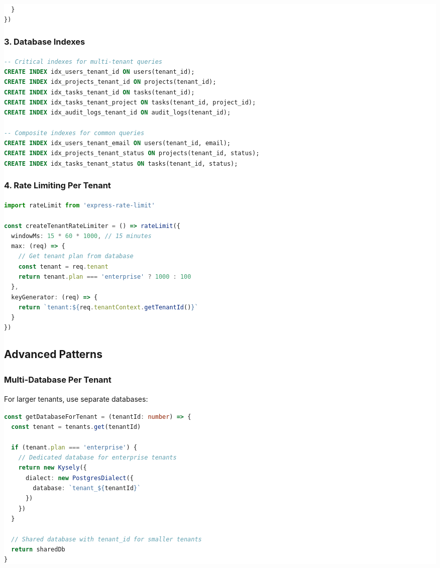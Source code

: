 ```typescript
  }
})
```

### 3. Database Indexes

```sql
-- Critical indexes for multi-tenant queries
CREATE INDEX idx_users_tenant_id ON users(tenant_id);
CREATE INDEX idx_projects_tenant_id ON projects(tenant_id);
CREATE INDEX idx_tasks_tenant_id ON tasks(tenant_id);
CREATE INDEX idx_tasks_tenant_project ON tasks(tenant_id, project_id);
CREATE INDEX idx_audit_logs_tenant_id ON audit_logs(tenant_id);

-- Composite indexes for common queries
CREATE INDEX idx_users_tenant_email ON users(tenant_id, email);
CREATE INDEX idx_projects_tenant_status ON projects(tenant_id, status);
CREATE INDEX idx_tasks_tenant_status ON tasks(tenant_id, status);
```

### 4. Rate Limiting Per Tenant

```typescript
import rateLimit from 'express-rate-limit'

const createTenantRateLimiter = () => rateLimit({
  windowMs: 15 * 60 * 1000, // 15 minutes
  max: (req) => {
    // Get tenant plan from database
    const tenant = req.tenant
    return tenant.plan === 'enterprise' ? 1000 : 100
  },
  keyGenerator: (req) => {
    return `tenant:${req.tenantContext.getTenantId()}`
  }
})
```

## Advanced Patterns

### Multi-Database Per Tenant

For larger tenants, use separate databases:

```typescript
const getDatabaseForTenant = (tenantId: number) => {
  const tenant = tenants.get(tenantId)

  if (tenant.plan === 'enterprise') {
    // Dedicated database for enterprise tenants
    return new Kysely({
      dialect: new PostgresDialect({
        database: `tenant_${tenantId}`
      })
    })
  }

  // Shared database with tenant_id for smaller tenants
  return sharedDb
}
```
